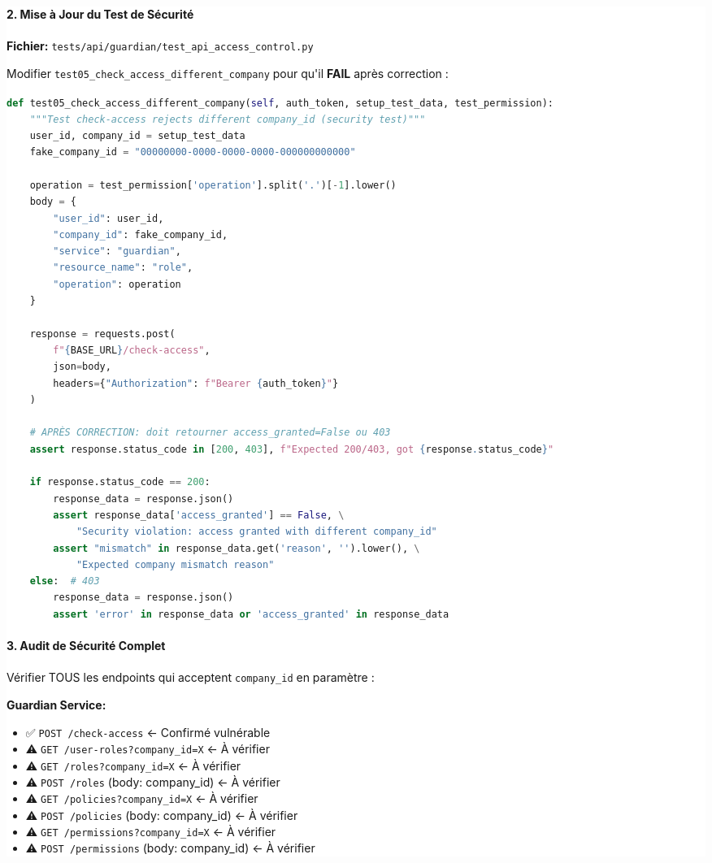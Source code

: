 #### 2. **Mise à Jour du Test de Sécurité**
**Fichier:** `tests/api/guardian/test_api_access_control.py`

Modifier `test05_check_access_different_company` pour qu'il **FAIL** après correction :

```python
def test05_check_access_different_company(self, auth_token, setup_test_data, test_permission):
    """Test check-access rejects different company_id (security test)"""
    user_id, company_id = setup_test_data
    fake_company_id = "00000000-0000-0000-0000-000000000000"
    
    operation = test_permission['operation'].split('.')[-1].lower()
    body = {
        "user_id": user_id,
        "company_id": fake_company_id,
        "service": "guardian",
        "resource_name": "role",
        "operation": operation
    }
    
    response = requests.post(
        f"{BASE_URL}/check-access",
        json=body,
        headers={"Authorization": f"Bearer {auth_token}"}
    )
    
    # APRÈS CORRECTION: doit retourner access_granted=False ou 403
    assert response.status_code in [200, 403], f"Expected 200/403, got {response.status_code}"
    
    if response.status_code == 200:
        response_data = response.json()
        assert response_data['access_granted'] == False, \
            "Security violation: access granted with different company_id"
        assert "mismatch" in response_data.get('reason', '').lower(), \
            "Expected company mismatch reason"
    else:  # 403
        response_data = response.json()
        assert 'error' in response_data or 'access_granted' in response_data
```

#### 3. **Audit de Sécurité Complet**
Vérifier TOUS les endpoints qui acceptent `company_id` en paramètre :

**Guardian Service:**
- ✅ `POST /check-access` ← Confirmé vulnérable
- ⚠️ `GET /user-roles?company_id=X` ← À vérifier
- ⚠️ `GET /roles?company_id=X` ← À vérifier  
- ⚠️ `POST /roles` (body: company_id) ← À vérifier
- ⚠️ `GET /policies?company_id=X` ← À vérifier
- ⚠️ `POST /policies` (body: company_id) ← À vérifier
- ⚠️ `GET /permissions?company_id=X` ← À vérifier
- ⚠️ `POST /permissions` (body: company_id) ← À vérifier
